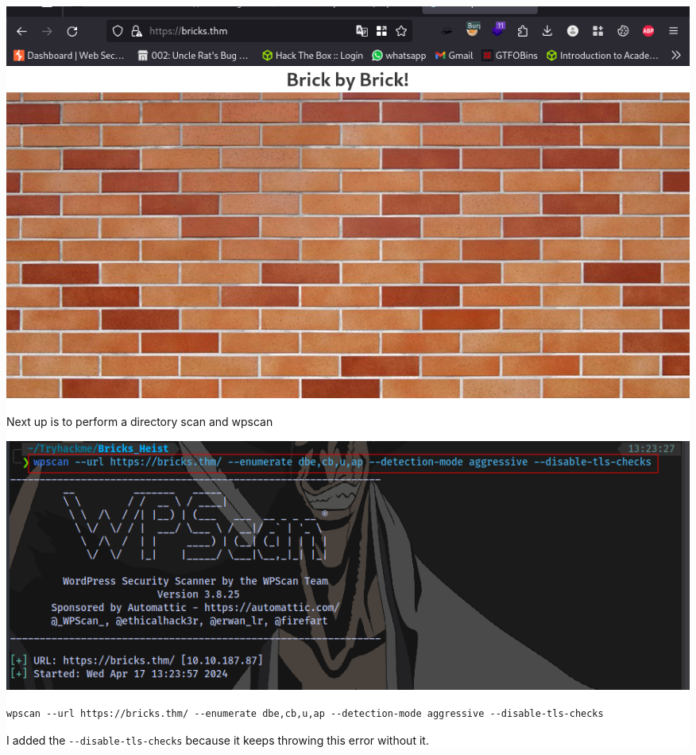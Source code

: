 ![](attachments/20240417132208.png)

Next up is to perform a directory scan and wpscan

![](attachments/20240417132438.png)

```shell
wpscan --url https://bricks.thm/ --enumerate dbe,cb,u,ap --detection-mode aggressive --disable-tls-checks
```

I added the `--disable-tls-checks` because it keeps throwing this error without it.
